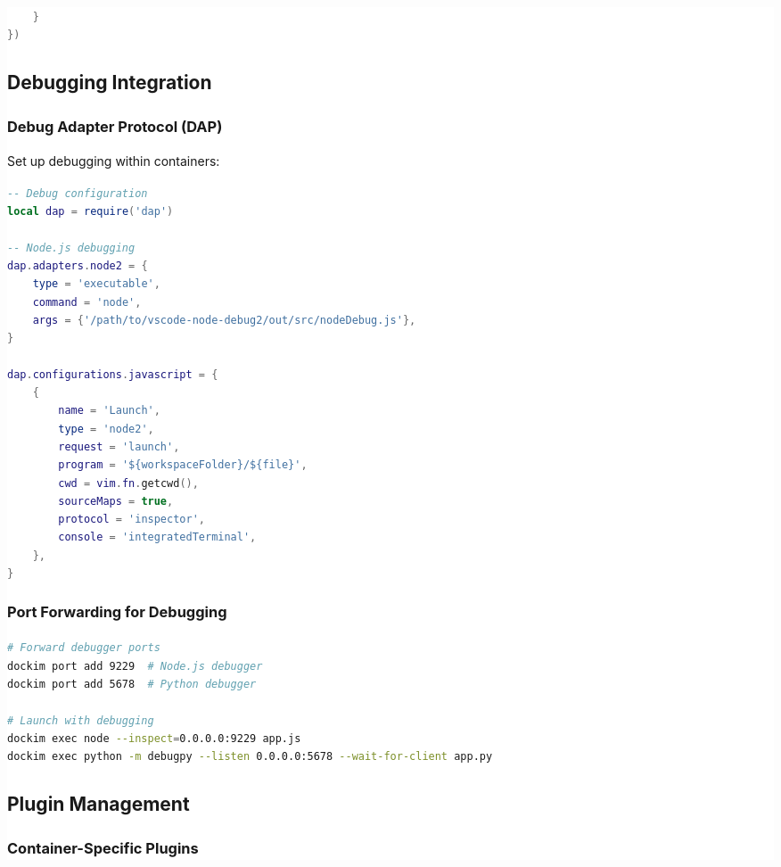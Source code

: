 ```lua
    }
})
```

## Debugging Integration

### Debug Adapter Protocol (DAP)

Set up debugging within containers:

```lua
-- Debug configuration
local dap = require('dap')

-- Node.js debugging
dap.adapters.node2 = {
    type = 'executable',
    command = 'node',
    args = {'/path/to/vscode-node-debug2/out/src/nodeDebug.js'},
}

dap.configurations.javascript = {
    {
        name = 'Launch',
        type = 'node2',
        request = 'launch',
        program = '${workspaceFolder}/${file}',
        cwd = vim.fn.getcwd(),
        sourceMaps = true,
        protocol = 'inspector',
        console = 'integratedTerminal',
    },
}
```

### Port Forwarding for Debugging

```bash
# Forward debugger ports
dockim port add 9229  # Node.js debugger
dockim port add 5678  # Python debugger

# Launch with debugging
dockim exec node --inspect=0.0.0.0:9229 app.js
dockim exec python -m debugpy --listen 0.0.0.0:5678 --wait-for-client app.py
```

## Plugin Management

### Container-Specific Plugins

